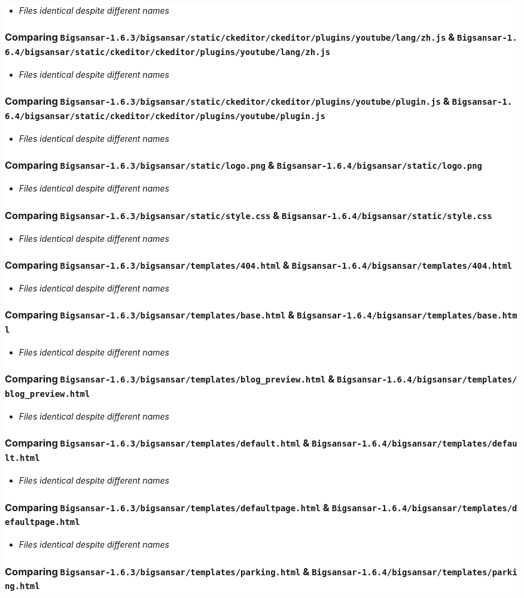 * *Files identical despite different names*

### Comparing `Bigsansar-1.6.3/bigsansar/static/ckeditor/ckeditor/plugins/youtube/lang/zh.js` & `Bigsansar-1.6.4/bigsansar/static/ckeditor/ckeditor/plugins/youtube/lang/zh.js`

 * *Files identical despite different names*

### Comparing `Bigsansar-1.6.3/bigsansar/static/ckeditor/ckeditor/plugins/youtube/plugin.js` & `Bigsansar-1.6.4/bigsansar/static/ckeditor/ckeditor/plugins/youtube/plugin.js`

 * *Files identical despite different names*

### Comparing `Bigsansar-1.6.3/bigsansar/static/logo.png` & `Bigsansar-1.6.4/bigsansar/static/logo.png`

 * *Files identical despite different names*

### Comparing `Bigsansar-1.6.3/bigsansar/static/style.css` & `Bigsansar-1.6.4/bigsansar/static/style.css`

 * *Files identical despite different names*

### Comparing `Bigsansar-1.6.3/bigsansar/templates/404.html` & `Bigsansar-1.6.4/bigsansar/templates/404.html`

 * *Files identical despite different names*

### Comparing `Bigsansar-1.6.3/bigsansar/templates/base.html` & `Bigsansar-1.6.4/bigsansar/templates/base.html`

 * *Files identical despite different names*

### Comparing `Bigsansar-1.6.3/bigsansar/templates/blog_preview.html` & `Bigsansar-1.6.4/bigsansar/templates/blog_preview.html`

 * *Files identical despite different names*

### Comparing `Bigsansar-1.6.3/bigsansar/templates/default.html` & `Bigsansar-1.6.4/bigsansar/templates/default.html`

 * *Files identical despite different names*

### Comparing `Bigsansar-1.6.3/bigsansar/templates/defaultpage.html` & `Bigsansar-1.6.4/bigsansar/templates/defaultpage.html`

 * *Files identical despite different names*

### Comparing `Bigsansar-1.6.3/bigsansar/templates/parking.html` & `Bigsansar-1.6.4/bigsansar/templates/parking.html`
